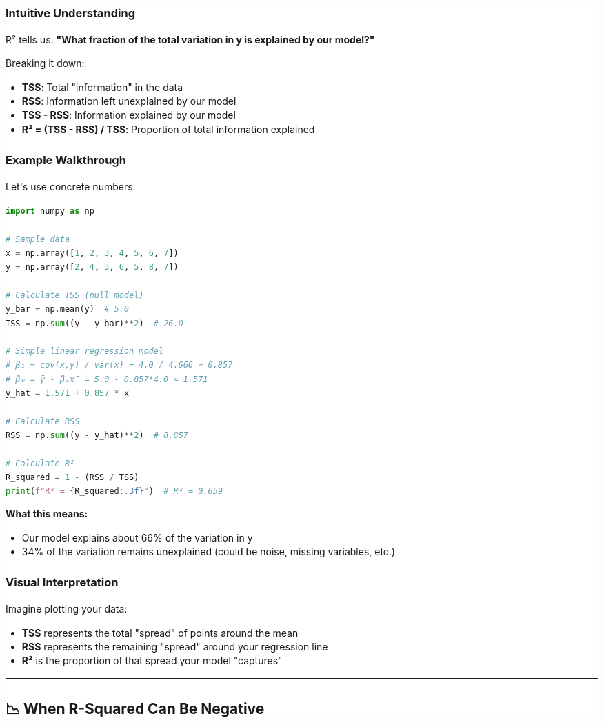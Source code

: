 ### Intuitive Understanding

R² tells us: **"What fraction of the total variation in y is explained by our model?"**

Breaking it down:
- **TSS**: Total "information" in the data
- **RSS**: Information left unexplained by our model
- **TSS - RSS**: Information explained by our model
- **R² = (TSS - RSS) / TSS**: Proportion of total information explained

### Example Walkthrough

Let's use concrete numbers:

```python
import numpy as np

# Sample data
x = np.array([1, 2, 3, 4, 5, 6, 7])
y = np.array([2, 4, 3, 6, 5, 8, 7])

# Calculate TSS (null model)
y_bar = np.mean(y)  # 5.0
TSS = np.sum((y - y_bar)**2)  # 26.0

# Simple linear regression model
# β₁ = cov(x,y) / var(x) = 4.0 / 4.666 ≈ 0.857
# β₀ = ȳ - β₁x̄ = 5.0 - 0.857*4.0 ≈ 1.571
y_hat = 1.571 + 0.857 * x

# Calculate RSS
RSS = np.sum((y - y_hat)**2)  # 8.857

# Calculate R²
R_squared = 1 - (RSS / TSS)
print(f"R² = {R_squared:.3f}")  # R² = 0.659
```

**What this means:**
- Our model explains about 66% of the variation in y
- 34% of the variation remains unexplained (could be noise, missing variables, etc.)

### Visual Interpretation

Imagine plotting your data:
- **TSS** represents the total "spread" of points around the mean
- **RSS** represents the remaining "spread" around your regression line
- **R²** is the proportion of that spread your model "captures"

---

## 📉 When R-Squared Can Be Negative
